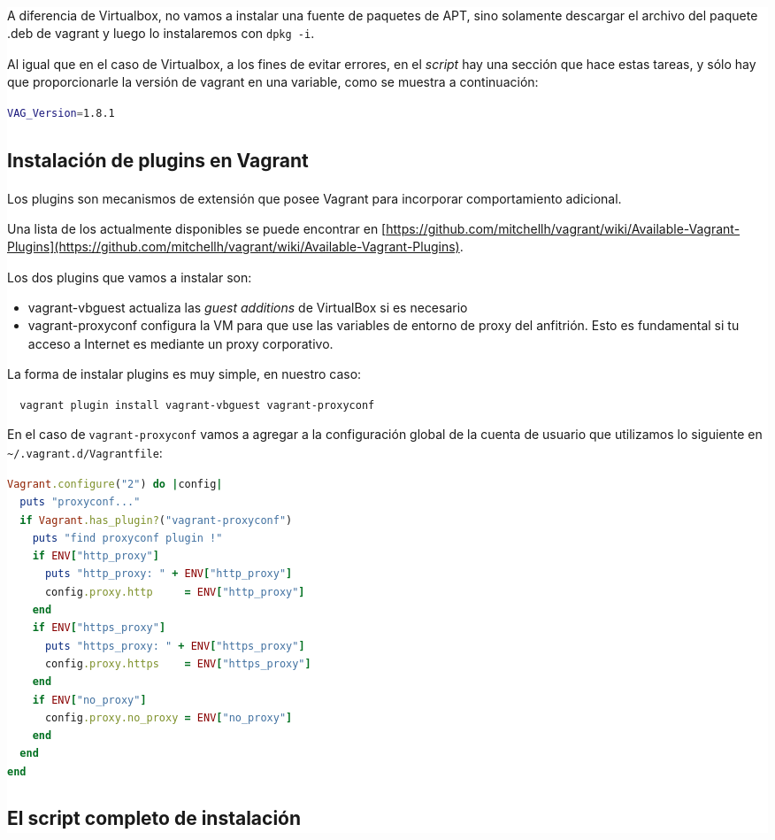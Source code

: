 A diferencia de Virtualbox, no vamos a instalar una fuente de paquetes de APT, sino solamente descargar el archivo del paquete .deb de vagrant y luego 
lo instalaremos con `dpkg -i`.

Al igual que en el caso de Virtualbox, a los fines de evitar errores, en el _script_ hay una sección que hace estas tareas, y sólo hay que proporcionarle 
la versión de vagrant en una variable, como se muestra a continuación:

```bash
VAG_Version=1.8.1
```

## Instalación de plugins en Vagrant

Los plugins son mecanismos de extensión que posee Vagrant para incorporar comportamiento adicional.

Una lista de los actualmente disponibles se puede encontrar en [https://github.com/mitchellh/vagrant/wiki/Available-Vagrant-Plugins](https://github.com/mitchellh/vagrant/wiki/Available-Vagrant-Plugins).

Los dos plugins que vamos a instalar son:

* vagrant-vbguest actualiza las _guest additions_ de VirtualBox si es necesario
* vagrant-proxyconf configura la VM para que use las variables de entorno de proxy del anfitrión. Esto es fundamental si tu acceso a Internet es mediante un proxy corporativo.

La forma de instalar plugins es muy simple, en nuestro caso:

```bash
  vagrant plugin install vagrant-vbguest vagrant-proxyconf
```

En el caso de `vagrant-proxyconf` vamos a agregar a la configuración global de la cuenta de usuario que utilizamos lo siguiente en `~/.vagrant.d/Vagrantfile`:

```ruby
Vagrant.configure("2") do |config|
  puts "proxyconf..."
  if Vagrant.has_plugin?("vagrant-proxyconf")
    puts "find proxyconf plugin !"
    if ENV["http_proxy"]
      puts "http_proxy: " + ENV["http_proxy"]
      config.proxy.http     = ENV["http_proxy"]
    end
    if ENV["https_proxy"]
      puts "https_proxy: " + ENV["https_proxy"]
      config.proxy.https    = ENV["https_proxy"]
    end
    if ENV["no_proxy"]
      config.proxy.no_proxy = ENV["no_proxy"]
    end
  end
end
```

## El script completo de instalación
